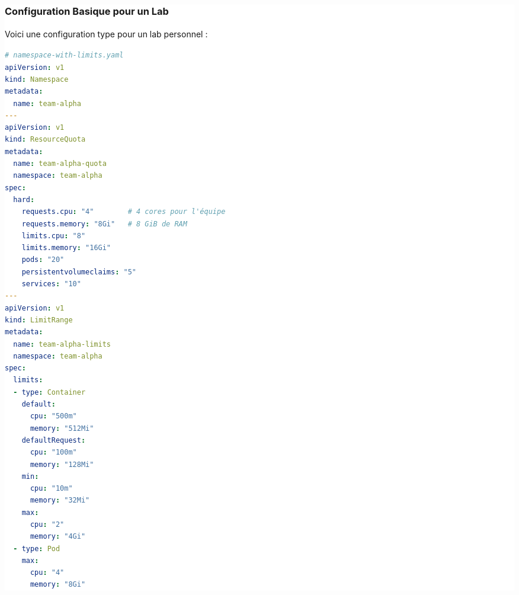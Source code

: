 ### Configuration Basique pour un Lab

Voici une configuration type pour un lab personnel :

```yaml
# namespace-with-limits.yaml
apiVersion: v1
kind: Namespace
metadata:
  name: team-alpha
---
apiVersion: v1
kind: ResourceQuota
metadata:
  name: team-alpha-quota
  namespace: team-alpha
spec:
  hard:
    requests.cpu: "4"        # 4 cores pour l'équipe
    requests.memory: "8Gi"   # 8 GiB de RAM
    limits.cpu: "8"
    limits.memory: "16Gi"
    pods: "20"
    persistentvolumeclaims: "5"
    services: "10"
---
apiVersion: v1
kind: LimitRange
metadata:
  name: team-alpha-limits
  namespace: team-alpha
spec:
  limits:
  - type: Container
    default:
      cpu: "500m"
      memory: "512Mi"
    defaultRequest:
      cpu: "100m"
      memory: "128Mi"
    min:
      cpu: "10m"
      memory: "32Mi"
    max:
      cpu: "2"
      memory: "4Gi"
  - type: Pod
    max:
      cpu: "4"
      memory: "8Gi"
```
